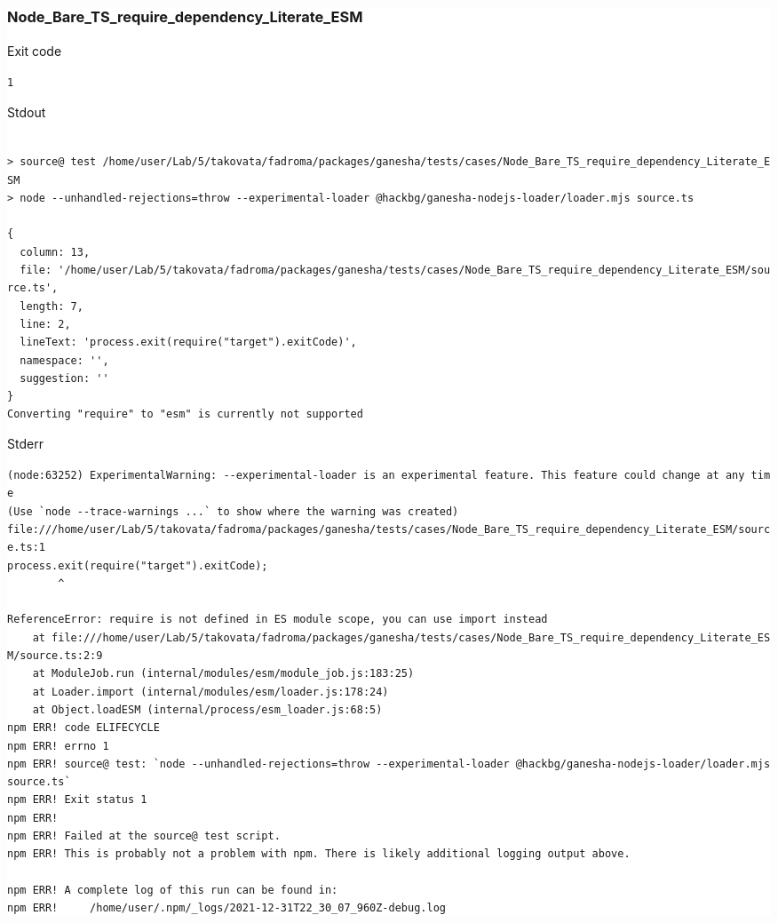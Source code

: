 ### Node_Bare_TS_require_dependency_Literate_ESM
Exit code
```
1
```

Stdout
```

> source@ test /home/user/Lab/5/takovata/fadroma/packages/ganesha/tests/cases/Node_Bare_TS_require_dependency_Literate_ESM
> node --unhandled-rejections=throw --experimental-loader @hackbg/ganesha-nodejs-loader/loader.mjs source.ts

{
  column: 13,
  file: '/home/user/Lab/5/takovata/fadroma/packages/ganesha/tests/cases/Node_Bare_TS_require_dependency_Literate_ESM/source.ts',
  length: 7,
  line: 2,
  lineText: 'process.exit(require("target").exitCode)',
  namespace: '',
  suggestion: ''
}
Converting "require" to "esm" is currently not supported

```

Stderr
```
(node:63252) ExperimentalWarning: --experimental-loader is an experimental feature. This feature could change at any time
(Use `node --trace-warnings ...` to show where the warning was created)
file:///home/user/Lab/5/takovata/fadroma/packages/ganesha/tests/cases/Node_Bare_TS_require_dependency_Literate_ESM/source.ts:1
process.exit(require("target").exitCode);
        ^

ReferenceError: require is not defined in ES module scope, you can use import instead
    at file:///home/user/Lab/5/takovata/fadroma/packages/ganesha/tests/cases/Node_Bare_TS_require_dependency_Literate_ESM/source.ts:2:9
    at ModuleJob.run (internal/modules/esm/module_job.js:183:25)
    at Loader.import (internal/modules/esm/loader.js:178:24)
    at Object.loadESM (internal/process/esm_loader.js:68:5)
npm ERR! code ELIFECYCLE
npm ERR! errno 1
npm ERR! source@ test: `node --unhandled-rejections=throw --experimental-loader @hackbg/ganesha-nodejs-loader/loader.mjs source.ts`
npm ERR! Exit status 1
npm ERR! 
npm ERR! Failed at the source@ test script.
npm ERR! This is probably not a problem with npm. There is likely additional logging output above.

npm ERR! A complete log of this run can be found in:
npm ERR!     /home/user/.npm/_logs/2021-12-31T22_30_07_960Z-debug.log

```
